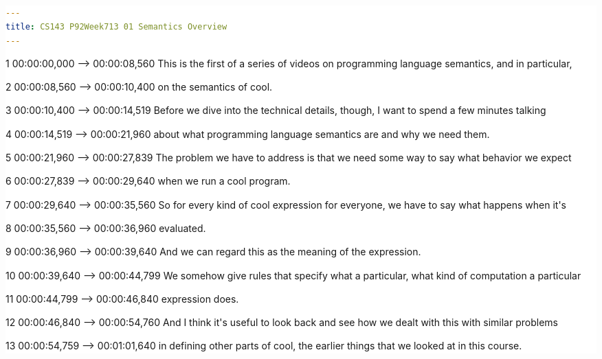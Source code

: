 ```yaml
---
title: CS143 P92Week713 01 Semantics Overview
---
```


1
00:00:00,000 --> 00:00:08,560
This is the first of a series of videos on programming language semantics, and in particular,

2
00:00:08,560 --> 00:00:10,400
on the semantics of cool.

3
00:00:10,400 --> 00:00:14,519
Before we dive into the technical details, though, I want to spend a few minutes talking

4
00:00:14,519 --> 00:00:21,960
about what programming language semantics are and why we need them.

5
00:00:21,960 --> 00:00:27,839
The problem we have to address is that we need some way to say what behavior we expect

6
00:00:27,839 --> 00:00:29,640
when we run a cool program.

7
00:00:29,640 --> 00:00:35,560
So for every kind of cool expression for everyone, we have to say what happens when it's

8
00:00:35,560 --> 00:00:36,960
evaluated.

9
00:00:36,960 --> 00:00:39,640
And we can regard this as the meaning of the expression.

10
00:00:39,640 --> 00:00:44,799
We somehow give rules that specify what a particular, what kind of computation a particular

11
00:00:44,799 --> 00:00:46,840
expression does.

12
00:00:46,840 --> 00:00:54,760
And I think it's useful to look back and see how we dealt with this with similar problems

13
00:00:54,759 --> 00:01:01,640
in defining other parts of cool, the earlier things that we looked at in this course.
